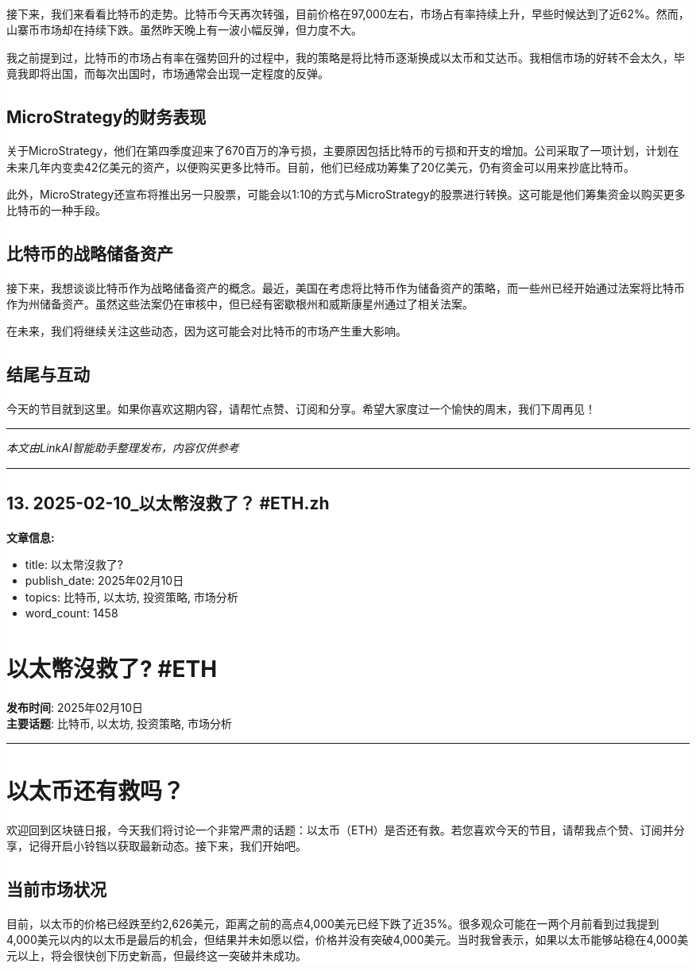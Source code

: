 接下来，我们来看看比特币的走势。比特币今天再次转强，目前价格在97,000左右，市场占有率持续上升，早些时候达到了近62%。然而，山寨币市场却在持续下跌。虽然昨天晚上有一波小幅反弹，但力度不大。

我之前提到过，比特币的市场占有率在强势回升的过程中，我的策略是将比特币逐渐换成以太币和艾达币。我相信市场的好转不会太久，毕竟我即将出国，而每次出国时，市场通常会出现一定程度的反弹。

## MicroStrategy的财务表现

关于MicroStrategy，他们在第四季度迎来了670百万的净亏损，主要原因包括比特币的亏损和开支的增加。公司采取了一项计划，计划在未来几年内变卖42亿美元的资产，以便购买更多比特币。目前，他们已经成功筹集了20亿美元，仍有资金可以用来抄底比特币。

此外，MicroStrategy还宣布将推出另一只股票，可能会以1:10的方式与MicroStrategy的股票进行转换。这可能是他们筹集资金以购买更多比特币的一种手段。

## 比特币的战略储备资产

接下来，我想谈谈比特币作为战略储备资产的概念。最近，美国在考虑将比特币作为储备资产的策略，而一些州已经开始通过法案将比特币作为州储备资产。虽然这些法案仍在审核中，但已经有密歇根州和威斯康星州通过了相关法案。

在未来，我们将继续关注这些动态，因为这可能会对比特币的市场产生重大影响。

## 结尾与互动

今天的节目就到这里。如果你喜欢这期内容，请帮忙点赞、订阅和分享。希望大家度过一个愉快的周末，我们下周再见！

---

*本文由LinkAI智能助手整理发布，内容仅供参考*

---


## 13. 2025-02-10_以太幣沒救了？ #ETH.zh

**文章信息:**
- title: 以太幣沒救了?
- publish_date: 2025年02月10日
- topics: 比特币, 以太坊, 投资策略, 市场分析
- word_count: 1458

# 以太幣沒救了? #ETH

**发布时间**: 2025年02月10日  
**主要话题**: 比特币, 以太坊, 投资策略, 市场分析

---

# 以太币还有救吗？

欢迎回到区块链日报，今天我们将讨论一个非常严肃的话题：以太币（ETH）是否还有救。若您喜欢今天的节目，请帮我点个赞、订阅并分享，记得开启小铃铛以获取最新动态。接下来，我们开始吧。

## 当前市场状况

目前，以太币的价格已经跌至约2,626美元，距离之前的高点4,000美元已经下跌了近35%。很多观众可能在一两个月前看到过我提到4,000美元以内的以太币是最后的机会，但结果并未如愿以偿，价格并没有突破4,000美元。当时我曾表示，如果以太币能够站稳在4,000美元以上，将会很快创下历史新高，但最终这一突破并未成功。
